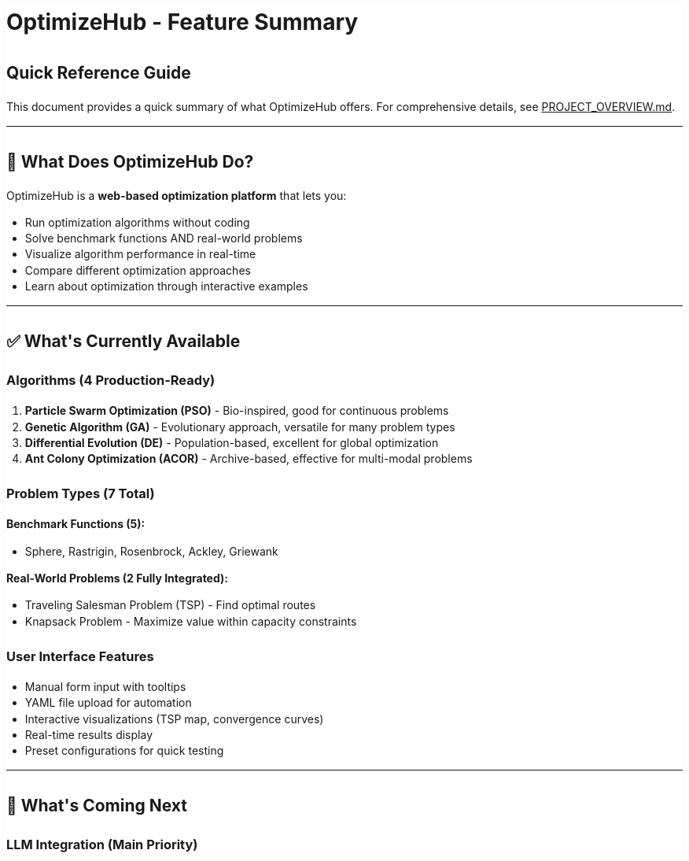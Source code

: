 # OptimizeHub - Feature Summary

## Quick Reference Guide

This document provides a quick summary of what OptimizeHub offers. For comprehensive details, see [PROJECT_OVERVIEW.md](PROJECT_OVERVIEW.md).

---

## 🎯 What Does OptimizeHub Do?

OptimizeHub is a **web-based optimization platform** that lets you:
- Run optimization algorithms without coding
- Solve benchmark functions AND real-world problems
- Visualize algorithm performance in real-time
- Compare different optimization approaches
- Learn about optimization through interactive examples

---

## ✅ What's Currently Available

### Algorithms (4 Production-Ready)
1. **Particle Swarm Optimization (PSO)** - Bio-inspired, good for continuous problems
2. **Genetic Algorithm (GA)** - Evolutionary approach, versatile for many problem types
3. **Differential Evolution (DE)** - Population-based, excellent for global optimization
4. **Ant Colony Optimization (ACOR)** - Archive-based, effective for multi-modal problems

### Problem Types (7 Total)
**Benchmark Functions (5):**
- Sphere, Rastrigin, Rosenbrock, Ackley, Griewank

**Real-World Problems (2 Fully Integrated):**
- Traveling Salesman Problem (TSP) - Find optimal routes
- Knapsack Problem - Maximize value within capacity constraints

### User Interface Features
- Manual form input with tooltips
- YAML file upload for automation
- Interactive visualizations (TSP map, convergence curves)
- Real-time results display
- Preset configurations for quick testing

---

## 🚀 What's Coming Next

### LLM Integration (Main Priority)
